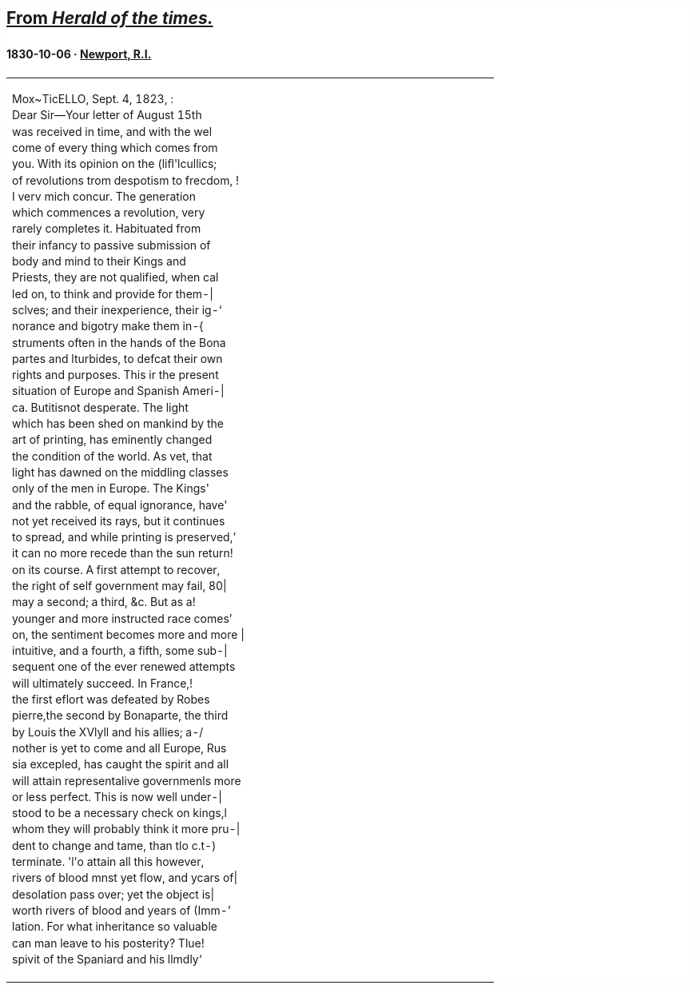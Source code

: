 
## [From _Herald of the times._](https://www.loc.gov/resource/sn83021167/1830-10-06/ed-1/?sp=2)

#### 1830-10-06 &middot; [Newport, R.I.](http://dbpedia.org/resource/Newport%2C_Rhode_Island)

<table style="width: 100%;"><tr><td style="width: 50%">

  
  
Mox~TicELLO, Sept. 4, 1823, :  
Dear Sir—Your letter of August 15th  
was received in time, and with the wel­  
come of every thing which comes from  
you. With its opinion on the (liﬂ&#x27;lcullics;  
of revolutions trom despotism to frecdom, !  
I verv mich concur. The generation  
which commences a revolution, very  
rarely completes it. Habituated from  
their infancy to passive submission of  
body and mind to their Kings and  
Priests, they are not qualified, when cal­  
led on, to think and provide for them-|  
sclves; and their inexperience, their ig-‘  
norance and bigotry make them in-{  
struments often in the hands of the Bona­  
partes and lturbides, to defcat their own  
rights and purposes. This ir the present  
situation of Europe and Spanish Ameri-|  
ca. Butitisnot desperate. The light  
which has been shed on mankind by the  
art of printing, has eminently changed  
the condition of the world. As vet, that  
light has dawned on the middling classes  
only of the men in Europe. The Kings&#x27;  
and the rabble, of equal ignorance, have&#x27;  
not yet received its rays, but it continues  
to spread, and while printing is preserved,’  
it can no more recede than the sun return!  
on its course. A first attempt to recover,  
the right of self government may fail, 80|  
may a second; a third, &amp;c. But as a!  
younger and more instructed race comes’  
on, the sentiment becomes more and more |  
intuitive, and a fourth, a fifth, some sub-|  
sequent one of the ever renewed attempts  
will ultimately succeed. In France,!  
the first eflort was defeated by Robes­  
pierre,the second by Bonaparte, the third  
by Louis the XVlyll and his allies; a-/  
nother is yet to come and all Europe, Rus­  
sia excepled, has caught the spirit and all  
will attain representalive governmenls more  
or less perfect. This is now well under-|  
stood to be a necessary check on kings,l  
whom they will probably think it more pru-|  
dent to change and tame, than tlo c.t-)  
terminate. &#x27;l&#x27;o attain all this however,  
rivers of blood mnst yet flow, and ycars of|  
desolation pass over; yet the object is|  
worth rivers of blood and years of (Imm-’  
lation. For what inheritance so valuable  
can man leave to his posterity? Tlue!  
spivit of the Spaniard and his llmdly‘  